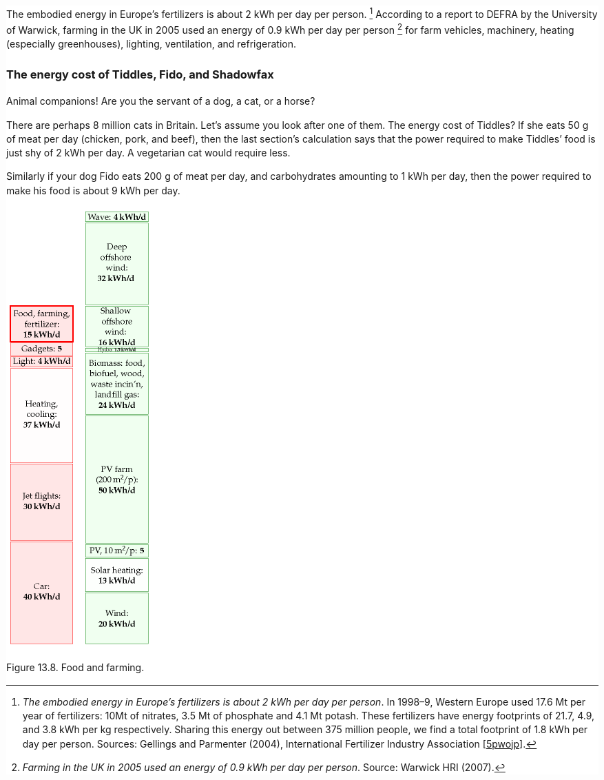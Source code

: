 The embodied energy in Europe’s fertilizers is about <span class="red">2 kWh per day per person</span>. [^5] According to a report to DEFRA by the University of Warwick, farming in the UK in 2005 used an energy of <span class="red">0.9 kWh per day per person</span> [^6] for farm vehicles, machinery, heating (especially greenhouses), lighting, ventilation, and refrigeration.

### The energy cost of Tiddles, Fido, and Shadowfax

Animal companions\! Are you the servant of a dog, a cat, or a horse?

There are perhaps 8 million cats in Britain. Let’s assume you look after one of them. The energy cost of Tiddles? If she eats 50 g of meat per day (chicken, pork, and beef), then the last section’s calculation says that the power required to make Tiddles’ food is just shy of <span class="red">2 kWh per day</span>. A vegetarian cat would require less.

Similarly if your dog Fido eats 200 g of meat per day, and carbohydrates amounting to 1 kWh per day, then the power required to make his food is about <span class="red">9 kWh per day</span>.

![](/img/without-hot-air/figure95.gif)

<span class="figurenumber">Figure 13.8</span>. Food and farming.


[^1]: *A typical dairy cow produces 16 litres of milk per day*. There are 2.3 million dairy cows in the UK, each producing around 5900 litres per year. Half of all milk produced by cows is sold as liquid milk. [<span class="websitetitle">www.ukagriculture.com</span>](http://www.ukagriculture.com/), [<span class="websitetitle">www.vegsoc.org/info/cattle.html</span>](http://www.vegsoc.org/info/cattle.html)
[^2]: *It takes about 1000 days of cow-time to create a steak*. 33 months from conception to slaughterhouse: 9 months’ gestation and 24 months’ rearing. [<span class="websitetitle">www.shabdenparkfarm.com/farming/cattle.htm</span>](http://www.shabdenparkfarm.com/farming/cattle.htm)
[^3]: *let’s assume you eat half a pound (227 g) a day of meat, made up of equal quantities of chicken, pork, and beef*. This is close to the average meat consumption in America, which is 251 g per day – made up of 108 g chicken, 81 g beef, and 62 g pork (MacDonald, 2008).
[^4]: *Chicken*. A full-grown (20-week old) layer weighs 1.5 or 1.6 kg. Its feed has an energy content of 2850 kcal per kg, which is 3.3 kWh per kg, and its feed consumption rises to 340 g per week when 6 weeks old, and to 500 g per week when aged 20 weeks. Once laying, the typical feed required is 110 g per day. Meat chickens’ feed has an energy content of 3.7 kWh per kg. Energy consumption is 400–450 kcal per day per hen (0.5 kWh/d per hen), with 2 kg being a typical body weight. A meat chicken weighing 2.95 kg consumes a total of 5.32 kg of feed [[<span class="websitetitle">5h69fm</span>](http://tinyurl.com/5h69fm)]. So the embodied energy of a meat chicken is about 6.7 kWh per kg of animal, or 10 kWh per kg of eaten meat.
[^5]: *The embodied energy in Europe’s fertilizers is about 2 kWh per day per person*. In 1998–9, Western Europe used 17.6 Mt per year of fertilizers: 10Mt of nitrates, 3.5 Mt of phosphate and 4.1 Mt potash. These fertilizers have energy footprints of 21.7, 4.9, and 3.8 kWh per kg respectively. Sharing this energy out between 375 million people, we find a total footprint of 1.8 kWh per day per person. Sources: Gellings and Parmenter (2004), International Fertilizer Industry Association [[<span class="websitetitle">5pwojp</span>](http://tinyurl.com/5pwojp)].
[^6]: *Farming in the UK in 2005 used an energy of 0.9 kWh per day per person*. Source: Warwick HRI (2007).
[^7]: *A bag of crisps has an embodied energy of 1.4 kWh of fossil fuel per kWh of chemical energy eaten*. I estimated this energy from the carbon footprint of a bag of crisps: 75 g CO<sub>2</sub> for a standard 35 g bag [[<span class="websitetitle">5bj8k3</span>](http://tinyurl.com/5bj8k3)]. Of this footprint, 44% is associated with farming, 30% with processing, 15% packaging, and 11% transport and disposal. The chemical energy delivered to the consumer is 770 kJ. So this food has a carbon footprint of 350 g per kWh. Assuming that most of this carbon footprint is from fossil fuels at 250 g CO<sub>2</sub> per kWh, the energy footprint of the crisps is 1.4 kWh of fossil fuel per kWh of chemical energy eaten.
[^8]: *The typical diet has an embodied energy of roughly 6 kWh per kWh eaten*. Coley (2001) estimates the embodied energy in a typical diet is 5.75 times the derived energy. Walking has a CO<sub>2</sub> footprint of 42 g/km; cycling, 30 g/km. For comparison, driving an average car emits 183 g/km.
[^9]: *Walking uses 3.6 kWh per 100 km*. A walking human uses a total of 6.6 kWh per 100 km [[<span class="websitetitle">3s576h</span>](http://tinyurl.com/3s576h)]; we subtract off the resting energy to get the energy footprint of walking (Coley, 2001).